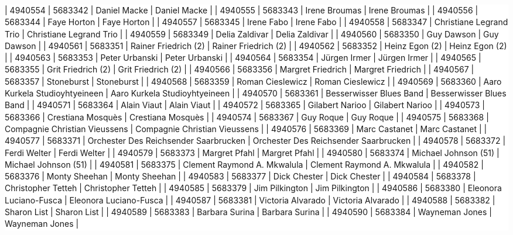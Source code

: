 | 4940554 | 5683342 | Daniel Macke | Daniel Macke |
| 4940555 | 5683343 | Irene Broumas | Irene Broumas |
| 4940556 | 5683344 | Faye Horton | Faye Horton |
| 4940557 | 5683345 | Irene Fabo | Irene Fabo |
| 4940558 | 5683347 | Christiane Legrand Trio | Christiane Legrand Trio |
| 4940559 | 5683349 | Delia Zaldivar | Delia Zaldivar |
| 4940560 | 5683350 | Guy Dawson | Guy Dawson |
| 4940561 | 5683351 | Rainer Friedrich (2) | Rainer Friedrich (2) |
| 4940562 | 5683352 | Heinz Egon (2) | Heinz Egon (2) |
| 4940563 | 5683353 | Peter Urbanski | Peter Urbanski |
| 4940564 | 5683354 | Jürgen Irmer | Jürgen Irmer |
| 4940565 | 5683355 | Grit Friedrich (2) | Grit Friedrich (2) |
| 4940566 | 5683356 | Margret Friedrich | Margret Friedrich |
| 4940567 | 5683357 | Stoneburst | Stoneburst |
| 4940568 | 5683359 | Roman Cieslewicz | Roman Cieslewicz |
| 4940569 | 5683360 | Aaro Kurkela Studioyhtyeineen | Aaro Kurkela Studioyhtyeineen |
| 4940570 | 5683361 | Besserwisser Blues Band | Besserwisser Blues Band |
| 4940571 | 5683364 | Alain Viaut | Alain Viaut |
| 4940572 | 5683365 | Gilabert Narioo | Gilabert Narioo |
| 4940573 | 5683366 | Crestiana Mosquès | Crestiana Mosquès |
| 4940574 | 5683367 | Guy Roque | Guy Roque |
| 4940575 | 5683368 | Compagnie Christian Vieussens | Compagnie Christian Vieussens |
| 4940576 | 5683369 | Marc Castanet | Marc Castanet |
| 4940577 | 5683371 | Orchester Des Reichsender Saarbrucken | Orchester Des Reichsender Saarbrucken |
| 4940578 | 5683372 | Ferdi Welter | Ferdi Welter |
| 4940579 | 5683373 | Margret Pfahl | Margret Pfahl |
| 4940580 | 5683374 | Michael Johnson (51) | Michael Johnson (51) |
| 4940581 | 5683375 | Clement Raymond A. Mkwalula | Clement Raymond A. Mkwalula |
| 4940582 | 5683376 | Monty Sheehan | Monty Sheehan |
| 4940583 | 5683377 | Dick Chester | Dick Chester |
| 4940584 | 5683378 | Christopher Tetteh | Christopher Tetteh |
| 4940585 | 5683379 | Jim Pilkington | Jim Pilkington |
| 4940586 | 5683380 | Eleonora Luciano-Fusca | Eleonora Luciano-Fusca |
| 4940587 | 5683381 | Victoria Alvarado | Victoria Alvarado |
| 4940588 | 5683382 | Sharon List | Sharon List |
| 4940589 | 5683383 | Barbara Surina | Barbara Surina |
| 4940590 | 5683384 | Wayneman Jones | Wayneman Jones |